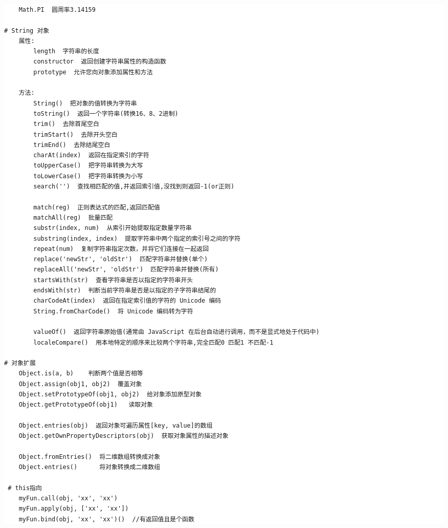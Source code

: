         Math.PI  圆周率3.14159

    # String 对象
        属性:
            length  字符串的长度
            constructor	 返回创建字符串属性的构造函数
            prototype  允许您向对象添加属性和方法

        方法:
            String()  把对象的值转换为字符串
            toString()	返回一个字符串(转换16、8、2进制)
            trim()  去除首尾空白
            trimStart()  去除开头空白
            trimEnd()  去除结尾空白
            charAt(index)  返回在指定索引的字符
            toUpperCase()  把字符串转换为大写
            toLowerCase()  把字符串转换为小写
            search('')  查找相匹配的值,并返回索引值,没找到则返回-1(or正则)

            match(reg)  正则表达式的匹配,返回匹配值
            matchAll(reg)  批量匹配
            substr(index, num)	从索引开始提取指定数量字符串
            substring(index, index)  提取字符串中两个指定的索引号之间的字符
            repeat(num)  复制字符串指定次数，并将它们连接在一起返回
            replace('newStr', 'oldStr')  匹配字符串并替换(单个)
            replaceAll('newStr', 'oldStr')	匹配字符串并替换(所有)
            startsWith(str)  查看字符串是否以指定的字符串开头
            endsWith(str)  判断当前字符串是否是以指定的子字符串结尾的
            charCodeAt(index)  返回在指定索引值的字符的 Unicode 编码
            String.fromCharCode()  将 Unicode 编码转为字符

            valueOf()  返回字符串原始值(通常由 JavaScript 在后台自动进行调用，而不是显式地处于代码中)
            localeCompare()  用本地特定的顺序来比较两个字符串,完全匹配0 匹配1 不匹配-1

    # 对象扩展
        Object.is(a, b)    判断两个值是否相等
        Object.assign(obj1, obj2)  覆盖对象
        Object.setPrototypeOf(obj1, obj2)  给对象添加原型对象
        Object.getPrototypeOf(obj1)   读取对象
        
        Object.entries(obj)  返回对象可遍历属性[key, value]的数组
        Object.getOwnPropertyDescriptors(obj)  获取对象属性的描述对象

        Object.fromEntries()  将二维数组转换成对象
        Object.entries()      将对象转换成二维数组

     # this指向
        myFun.call(obj, 'xx', 'xx')
        myFun.apply(obj, ['xx', 'xx'])
        myFun.bind(obj, 'xx', 'xx')()  //有返回值且是个函数
